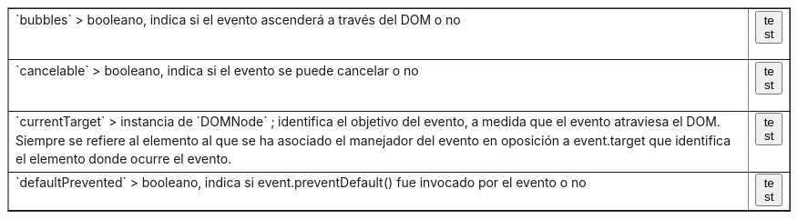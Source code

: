 <table border=1 cellpadding=5>

<tr>
<td>
`bubbles`
> booleano, indica si el evento ascenderá a través del DOM o no
</td>
<td>
<button id="_bubbles">test</button>
<script type="text/python">
from browser import document, alert

document["_bubbles"].bind("click",
    lambda ev:alert("bubbles : %s " %ev.bubbles))
</script>
</td>
</tr>

<tr>
<td>
`cancelable`
> booleano, indica si el evento se puede cancelar o no
</td>
<td>
<button id="_cancelable">test</button>
<script type="text/python">
from browser import document, alert

document["_cancelable"].bind("click",
    lambda ev:alert("cancelable : %s " %ev.cancelable))
</script>
</td>
</tr>

<tr>
<td>
`currentTarget`
> instancia de `DOMNode` ; identifica el objetivo del evento, a medida que el evento atraviesa el DOM. Siempre  se refiere al elemento al que se ha asociado el manejador del evento en  oposición a event.target que identifica el elemento donde ocurre el evento.
</td>
<td>
<button id="_currentTarget">test</button>
<script type="text/python">
from browser import document, alert

document["_currentTarget"].bind("click",
    lambda ev:alert("currentTarget : %s " %ev.currentTarget))
</script>
</td>
</tr>

<tr>
<td>
`defaultPrevented`
> booleano, indica si event.preventDefault() fue invocado por el evento o no
</td>
<td>
<button id="_defaultPrevented">test</button>
<script type="text/python">
from browser import document, alert
